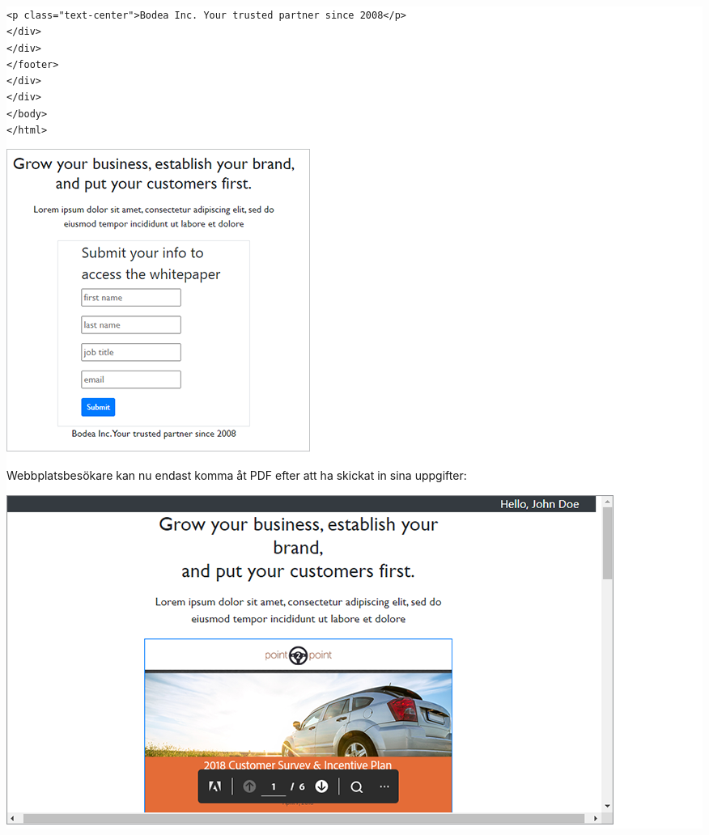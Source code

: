 ```
<p class="text-center">Bodea Inc. Your trusted partner since 2008</p>
</div>
</div>
</footer>
</div>
</div>
</body>
</html>
```

![Skärmbild av portningsinnehåll](assets/ddp_14.png)

Webbplatsbesökare kan nu endast komma åt PDF efter att ha skickat in sina uppgifter:

![Skärmbild av PDF-innehåll i inbäddad visningsprogram](assets/ddp_15.png)
